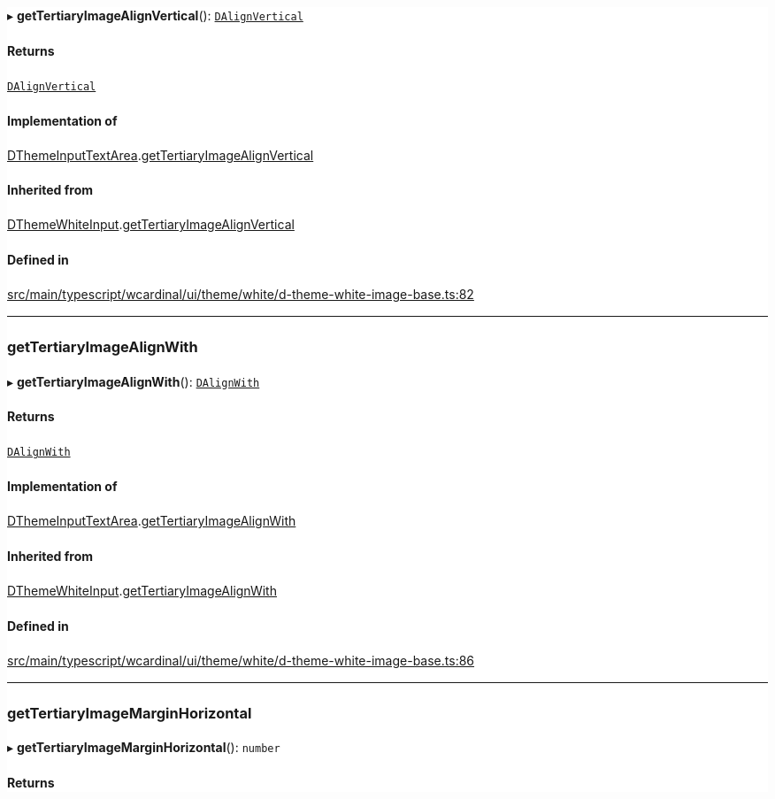 ▸ **getTertiaryImageAlignVertical**(): [`DAlignVertical`](../index.md#dalignvertical-1)

#### Returns

[`DAlignVertical`](../index.md#dalignvertical-1)

#### Implementation of

[DThemeInputTextArea](../interfaces/DThemeInputTextArea.md).[getTertiaryImageAlignVertical](../interfaces/DThemeInputTextArea.md#gettertiaryimagealignvertical)

#### Inherited from

[DThemeWhiteInput](DThemeWhiteInput.md).[getTertiaryImageAlignVertical](DThemeWhiteInput.md#gettertiaryimagealignvertical)

#### Defined in

[src/main/typescript/wcardinal/ui/theme/white/d-theme-white-image-base.ts:82](https://github.com/winter-cardinal/winter-cardinal-ui/blob/v0.310.1/src/main/typescript/wcardinal/ui/theme/white/d-theme-white-image-base.ts#L82)

___

### getTertiaryImageAlignWith

▸ **getTertiaryImageAlignWith**(): [`DAlignWith`](../index.md#dalignwith-1)

#### Returns

[`DAlignWith`](../index.md#dalignwith-1)

#### Implementation of

[DThemeInputTextArea](../interfaces/DThemeInputTextArea.md).[getTertiaryImageAlignWith](../interfaces/DThemeInputTextArea.md#gettertiaryimagealignwith)

#### Inherited from

[DThemeWhiteInput](DThemeWhiteInput.md).[getTertiaryImageAlignWith](DThemeWhiteInput.md#gettertiaryimagealignwith)

#### Defined in

[src/main/typescript/wcardinal/ui/theme/white/d-theme-white-image-base.ts:86](https://github.com/winter-cardinal/winter-cardinal-ui/blob/v0.310.1/src/main/typescript/wcardinal/ui/theme/white/d-theme-white-image-base.ts#L86)

___

### getTertiaryImageMarginHorizontal

▸ **getTertiaryImageMarginHorizontal**(): `number`

#### Returns
